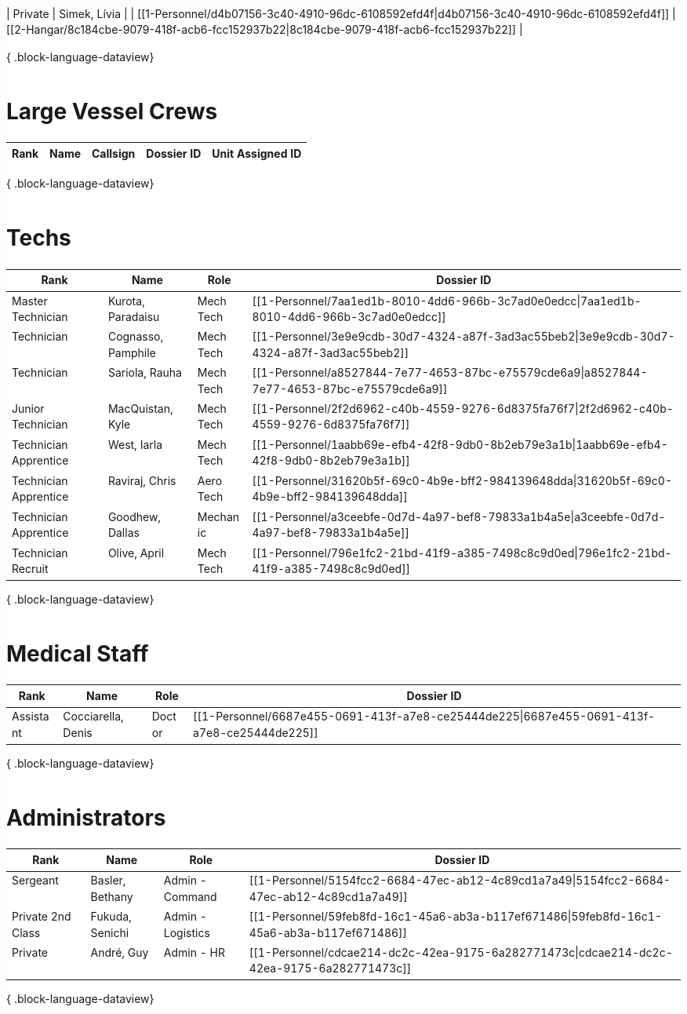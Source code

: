 | Private           | Simek, Lívia       |          | [[1-Personnel/d4b07156-3c40-4910-96dc-6108592efd4f\|d4b07156-3c40-4910-96dc-6108592efd4f]] | [[2-Hangar/8c184cbe-9079-418f-acb6-fcc152937b22\|8c184cbe-9079-418f-acb6-fcc152937b22]] |

{ .block-language-dataview}

# Large Vessel Crews 
| Rank | Name | Callsign | Dossier ID | Unit Assigned ID |
| ---- | ---- | -------- | ---------- | ---------------- |

{ .block-language-dataview}

# Techs
| Rank                  | Name               | Role      | Dossier ID                                                                                    |
| --------------------- | ------------------ | --------- | --------------------------------------------------------------------------------------------- |
| Master Technician     | Kurota, Paradaisu  | Mech Tech | [[1-Personnel/7aa1ed1b-8010-4dd6-966b-3c7ad0e0edcc\|7aa1ed1b-8010-4dd6-966b-3c7ad0e0edcc]] |
| Technician            | Cognasso, Pamphile | Mech Tech | [[1-Personnel/3e9e9cdb-30d7-4324-a87f-3ad3ac55beb2\|3e9e9cdb-30d7-4324-a87f-3ad3ac55beb2]] |
| Technician            | Sariola, Rauha     | Mech Tech | [[1-Personnel/a8527844-7e77-4653-87bc-e75579cde6a9\|a8527844-7e77-4653-87bc-e75579cde6a9]] |
| Junior Technician     | MacQuistan, Kyle   | Mech Tech | [[1-Personnel/2f2d6962-c40b-4559-9276-6d8375fa76f7\|2f2d6962-c40b-4559-9276-6d8375fa76f7]] |
| Technician Apprentice | West, Iarla        | Mech Tech | [[1-Personnel/1aabb69e-efb4-42f8-9db0-8b2eb79e3a1b\|1aabb69e-efb4-42f8-9db0-8b2eb79e3a1b]] |
| Technician Apprentice | Raviraj, Chris     | Aero Tech | [[1-Personnel/31620b5f-69c0-4b9e-bff2-984139648dda\|31620b5f-69c0-4b9e-bff2-984139648dda]] |
| Technician Apprentice | Goodhew, Dallas    | Mechanic  | [[1-Personnel/a3ceebfe-0d7d-4a97-bef8-79833a1b4a5e\|a3ceebfe-0d7d-4a97-bef8-79833a1b4a5e]] |
| Technician Recruit    | Olive, April       | Mech Tech | [[1-Personnel/796e1fc2-21bd-41f9-a385-7498c8c9d0ed\|796e1fc2-21bd-41f9-a385-7498c8c9d0ed]] |

{ .block-language-dataview}

# Medical Staff
| Rank      | Name               | Role   | Dossier ID                                                                                    |
| --------- | ------------------ | ------ | --------------------------------------------------------------------------------------------- |
| Assistant | Cocciarella, Denis | Doctor | [[1-Personnel/6687e455-0691-413f-a7e8-ce25444de225\|6687e455-0691-413f-a7e8-ce25444de225]] |

{ .block-language-dataview}

# Administrators
| Rank              | Name            | Role              | Dossier ID                                                                                    |
| ----------------- | --------------- | ----------------- | --------------------------------------------------------------------------------------------- |
| Sergeant          | Basler, Bethany | Admin - Command   | [[1-Personnel/5154fcc2-6684-47ec-ab12-4c89cd1a7a49\|5154fcc2-6684-47ec-ab12-4c89cd1a7a49]] |
| Private 2nd Class | Fukuda, Senichi | Admin - Logistics | [[1-Personnel/59feb8fd-16c1-45a6-ab3a-b117ef671486\|59feb8fd-16c1-45a6-ab3a-b117ef671486]] |
| Private           | André, Guy      | Admin - HR        | [[1-Personnel/cdcae214-dc2c-42ea-9175-6a282771473c\|cdcae214-dc2c-42ea-9175-6a282771473c]] |

{ .block-language-dataview}
